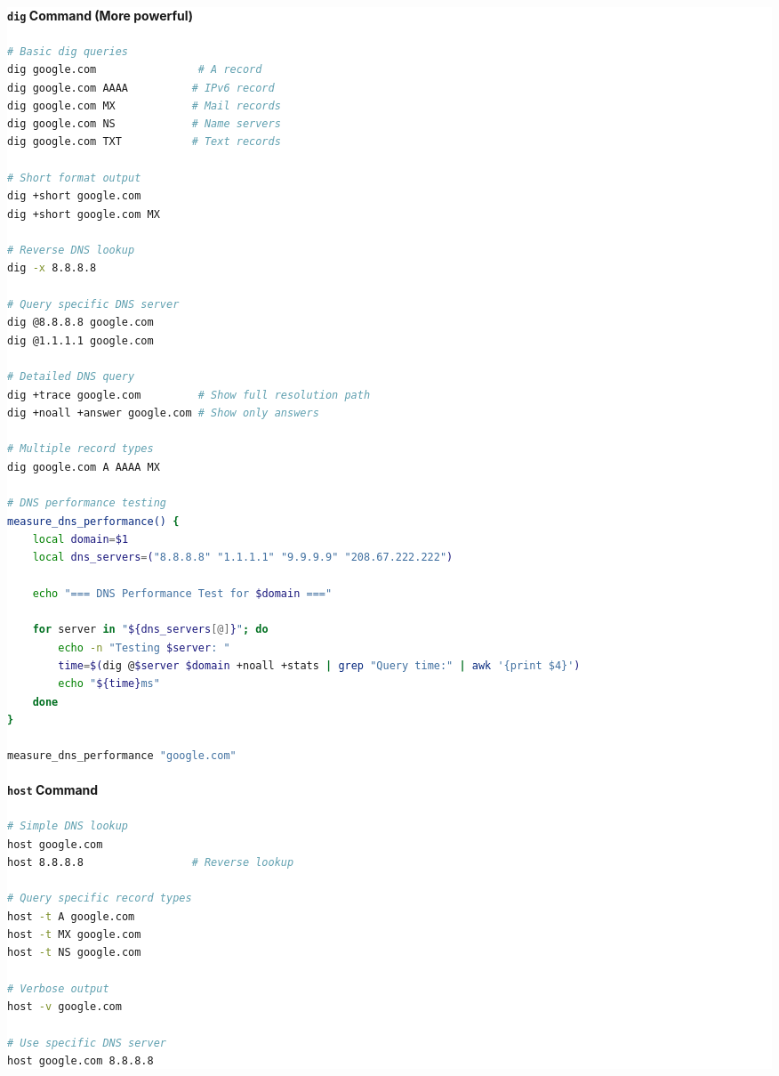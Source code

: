 #### **`dig` Command (More powerful)**

```bash
# Basic dig queries
dig google.com                # A record
dig google.com AAAA          # IPv6 record  
dig google.com MX            # Mail records
dig google.com NS            # Name servers
dig google.com TXT           # Text records

# Short format output
dig +short google.com
dig +short google.com MX

# Reverse DNS lookup
dig -x 8.8.8.8

# Query specific DNS server
dig @8.8.8.8 google.com
dig @1.1.1.1 google.com

# Detailed DNS query
dig +trace google.com         # Show full resolution path
dig +noall +answer google.com # Show only answers

# Multiple record types
dig google.com A AAAA MX

# DNS performance testing
measure_dns_performance() {
    local domain=$1
    local dns_servers=("8.8.8.8" "1.1.1.1" "9.9.9.9" "208.67.222.222")
    
    echo "=== DNS Performance Test for $domain ==="
    
    for server in "${dns_servers[@]}"; do
        echo -n "Testing $server: "
        time=$(dig @$server $domain +noall +stats | grep "Query time:" | awk '{print $4}')
        echo "${time}ms"
    done
}

measure_dns_performance "google.com"
```

#### **`host` Command**

```bash
# Simple DNS lookup
host google.com
host 8.8.8.8                 # Reverse lookup

# Query specific record types
host -t A google.com
host -t MX google.com
host -t NS google.com

# Verbose output
host -v google.com

# Use specific DNS server
host google.com 8.8.8.8
```
